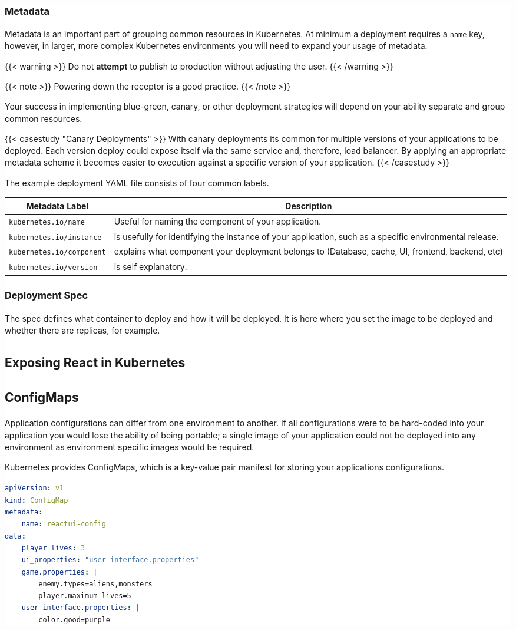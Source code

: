 ### Metadata
Metadata is an important part of grouping common resources in Kubernetes. At minimum a deployment requires a `name` key, however, in larger, more complex Kubernetes environments you will need to expand your usage of metadata. 

{{< warning >}}
Do not **attempt** to publish to production without adjusting the user.
{{< /warning >}}

{{< note >}}
Powering down the receptor is a good practice.
{{< /note >}}

Your success in implementing blue-green, canary, or other deployment strategies will depend on your ability separate and group common resources. 

{{< casestudy "Canary Deployments" >}}
With canary deployments its common for multiple versions of your applications to be deployed. Each version deploy could expose itself via the same service and, therefore, load balancer. By applying an appropriate metadata scheme it becomes easier to execution against a specific version of your application. 
{{< /casestudy >}}

The example deployment YAML file consists of four common labels.

| Metadata Label | Description |
| --- | --- |
| `kubernetes.io/name` | Useful for naming the component of your application. |
| `kubernetes.io/instance ` | is usefully for identifying the instance of your application, such as a specific environmental release. |
| `kubernetes.io/component` | explains what component your deployment belongs to (Database, cache, UI, frontend, backend, etc) |
| `kubernetes.io/version` | is self explanatory.  |


### Deployment Spec

The spec defines what container to deploy and how it will be deployed. It is here where you set the image to be deployed and whether there are replicas, for example. 



## Exposing React in Kubernetes

## ConfigMaps
Application configurations can differ from one environment to another. If all configurations were to be hard-coded into your application you would lose the ability of being portable; a single image of your application could not be deployed into any environment as environment specific images would be required. 

Kubernetes provides ConfigMaps, which is a key-value pair manifest for storing your applications configurations. 

```yaml
apiVersion: v1
kind: ConfigMap
metadata:
    name: reactui-config
data:
    player_lives: 3
    ui_properties: "user-interface.properties"
    game.properties: |
        enemy.types=aliens,monsters
        player.maximum-lives=5
    user-interface.properties: |
        color.good=purple
```